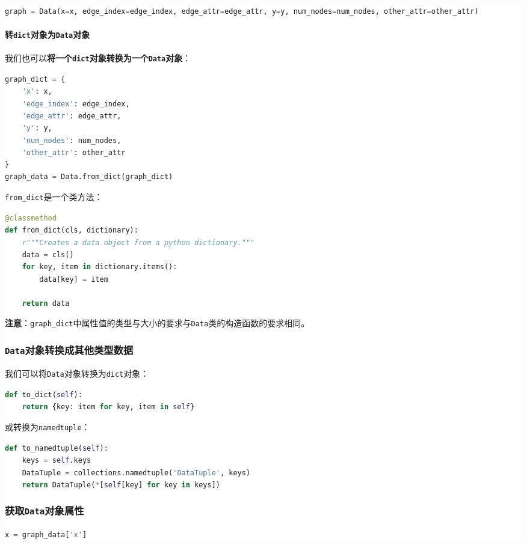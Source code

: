 ```python
graph = Data(x=x, edge_index=edge_index, edge_attr=edge_attr, y=y, num_nodes=num_nodes, other_attr=other_attr)
```

#### 转`dict`对象为`Data`对象

我们也可以**将一个`dict`对象转换为一个`Data`对象**：

```python
graph_dict = {
    'x': x,
    'edge_index': edge_index,
    'edge_attr': edge_attr,
    'y': y,
    'num_nodes': num_nodes,
    'other_attr': other_attr
}
graph_data = Data.from_dict(graph_dict)
```

`from_dict`是一个类方法：

```python
@classmethod
def from_dict(cls, dictionary):
    r"""Creates a data object from a python dictionary."""
    data = cls()
    for key, item in dictionary.items():
        data[key] = item

    return data
```

**注意**：`graph_dict`中属性值的类型与大小的要求与`Data`类的构造函数的要求相同。

### `Data`对象转换成其他类型数据

我们可以将`Data`对象转换为`dict`对象：

```python
def to_dict(self):
    return {key: item for key, item in self}
```

或转换为`namedtuple`：

```python
def to_namedtuple(self):
    keys = self.keys
    DataTuple = collections.namedtuple('DataTuple', keys)
    return DataTuple(*[self[key] for key in keys])
```

### 获取`Data`对象属性

```python
x = graph_data['x']
```
